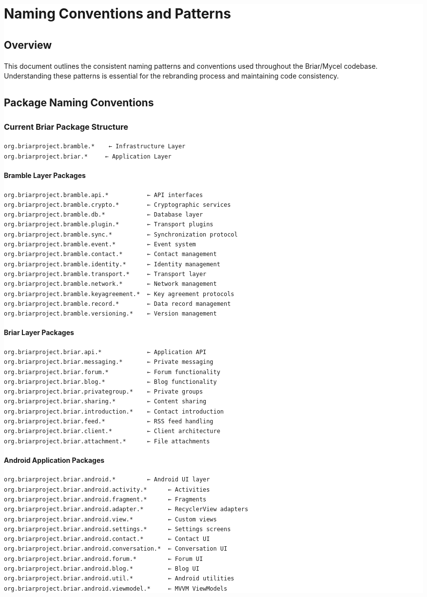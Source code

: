 # Naming Conventions and Patterns

## Overview

This document outlines the consistent naming patterns and conventions used throughout the Briar/Mycel codebase. Understanding these patterns is essential for the rebranding process and maintaining code consistency.

## Package Naming Conventions

### Current Briar Package Structure

```
org.briarproject.bramble.*    ← Infrastructure Layer
org.briarproject.briar.*     ← Application Layer
```

#### Bramble Layer Packages
```
org.briarproject.bramble.api.*           ← API interfaces
org.briarproject.bramble.crypto.*        ← Cryptographic services
org.briarproject.bramble.db.*            ← Database layer
org.briarproject.bramble.plugin.*        ← Transport plugins
org.briarproject.bramble.sync.*          ← Synchronization protocol
org.briarproject.bramble.event.*         ← Event system
org.briarproject.bramble.contact.*       ← Contact management
org.briarproject.bramble.identity.*      ← Identity management
org.briarproject.bramble.transport.*     ← Transport layer
org.briarproject.bramble.network.*       ← Network management
org.briarproject.bramble.keyagreement.*  ← Key agreement protocols
org.briarproject.bramble.record.*        ← Data record management
org.briarproject.bramble.versioning.*    ← Version management
```

#### Briar Layer Packages
```
org.briarproject.briar.api.*             ← Application API
org.briarproject.briar.messaging.*       ← Private messaging
org.briarproject.briar.forum.*           ← Forum functionality
org.briarproject.briar.blog.*            ← Blog functionality
org.briarproject.briar.privategroup.*    ← Private groups
org.briarproject.briar.sharing.*         ← Content sharing
org.briarproject.briar.introduction.*    ← Contact introduction
org.briarproject.briar.feed.*            ← RSS feed handling
org.briarproject.briar.client.*          ← Client architecture
org.briarproject.briar.attachment.*      ← File attachments
```

#### Android Application Packages
```
org.briarproject.briar.android.*         ← Android UI layer
org.briarproject.briar.android.activity.*      ← Activities
org.briarproject.briar.android.fragment.*      ← Fragments
org.briarproject.briar.android.adapter.*       ← RecyclerView adapters
org.briarproject.briar.android.view.*          ← Custom views
org.briarproject.briar.android.settings.*      ← Settings screens
org.briarproject.briar.android.contact.*       ← Contact UI
org.briarproject.briar.android.conversation.*  ← Conversation UI
org.briarproject.briar.android.forum.*         ← Forum UI
org.briarproject.briar.android.blog.*          ← Blog UI
org.briarproject.briar.android.util.*          ← Android utilities
org.briarproject.briar.android.viewmodel.*     ← MVVM ViewModels
```